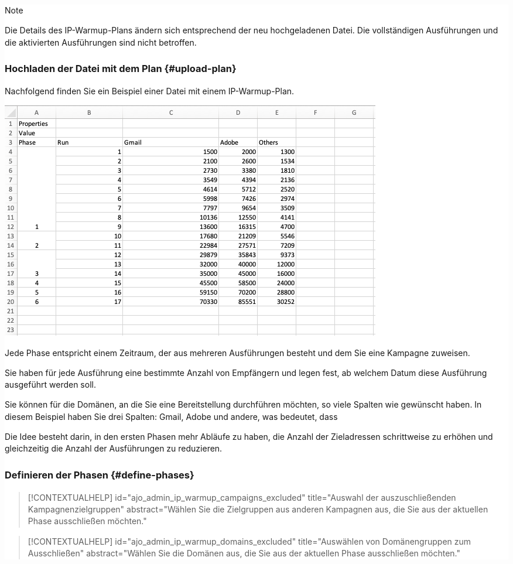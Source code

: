 >[!NOTE]
>
>Die Details des IP-Warmup-Plans ändern sich entsprechend der neu hochgeladenen Datei. Die vollständigen Ausführungen und die aktivierten Ausführungen sind nicht betroffen.

### Hochladen der Datei mit dem Plan {#upload-plan}

Nachfolgend finden Sie ein Beispiel einer Datei mit einem IP-Warmup-Plan.

![](assets/ip-warmup-sample-file.png)

Jede Phase entspricht einem Zeitraum, der aus mehreren Ausführungen besteht und dem Sie eine Kampagne zuweisen.

Sie haben für jede Ausführung eine bestimmte Anzahl von Empfängern und legen fest, ab welchem Datum diese Ausführung ausgeführt werden soll.

Sie können für die Domänen, an die Sie eine Bereitstellung durchführen möchten, so viele Spalten wie gewünscht haben. In diesem Beispiel haben Sie drei Spalten: Gmail, Adobe und andere, was bedeutet, dass

Die Idee besteht darin, in den ersten Phasen mehr Abläufe zu haben, die Anzahl der Zieladressen schrittweise zu erhöhen und gleichzeitig die Anzahl der Ausführungen zu reduzieren.

### Definieren der Phasen {#define-phases}

>[!CONTEXTUALHELP]
>id="ajo_admin_ip_warmup_campaigns_excluded"
>title="Auswahl der auszuschließenden Kampagnenzielgruppen"
>abstract="Wählen Sie die Zielgruppen aus anderen Kampagnen aus, die Sie aus der aktuellen Phase ausschließen möchten."

>[!CONTEXTUALHELP]
>id="ajo_admin_ip_warmup_domains_excluded"
>title="Auswählen von Domänengruppen zum Ausschließen"
>abstract="Wählen Sie die Domänen aus, die Sie aus der aktuellen Phase ausschließen möchten."
